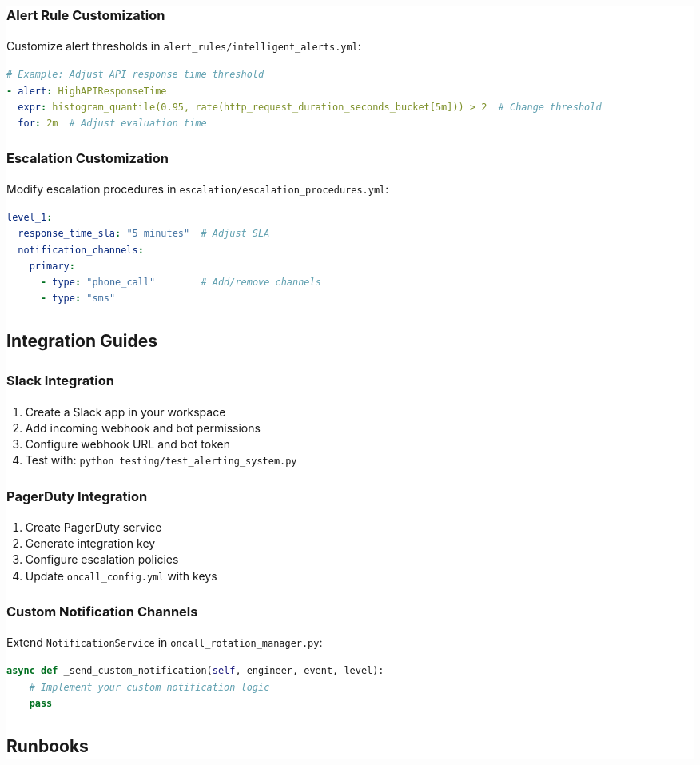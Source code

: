 ### Alert Rule Customization

Customize alert thresholds in `alert_rules/intelligent_alerts.yml`:

```yaml
# Example: Adjust API response time threshold
- alert: HighAPIResponseTime
  expr: histogram_quantile(0.95, rate(http_request_duration_seconds_bucket[5m])) > 2  # Change threshold
  for: 2m  # Adjust evaluation time
```

### Escalation Customization

Modify escalation procedures in `escalation/escalation_procedures.yml`:

```yaml
level_1:
  response_time_sla: "5 minutes"  # Adjust SLA
  notification_channels:
    primary:
      - type: "phone_call"        # Add/remove channels
      - type: "sms"
```

## Integration Guides

### Slack Integration

1. Create a Slack app in your workspace
2. Add incoming webhook and bot permissions
3. Configure webhook URL and bot token
4. Test with: `python testing/test_alerting_system.py`

### PagerDuty Integration

1. Create PagerDuty service
2. Generate integration key
3. Configure escalation policies
4. Update `oncall_config.yml` with keys

### Custom Notification Channels

Extend `NotificationService` in `oncall_rotation_manager.py`:

```python
async def _send_custom_notification(self, engineer, event, level):
    # Implement your custom notification logic
    pass
```

## Runbooks

